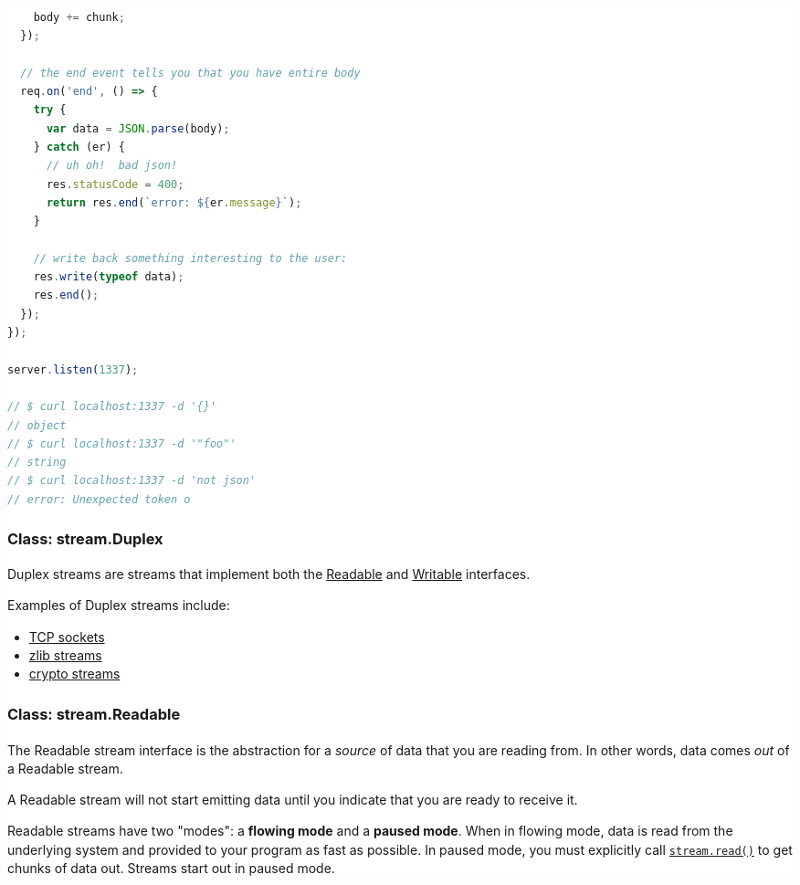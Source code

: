 ```javascript
    body += chunk;
  });

  // the end event tells you that you have entire body
  req.on('end', () => {
    try {
      var data = JSON.parse(body);
    } catch (er) {
      // uh oh!  bad json!
      res.statusCode = 400;
      return res.end(`error: ${er.message}`);
    }

    // write back something interesting to the user:
    res.write(typeof data);
    res.end();
  });
});

server.listen(1337);

// $ curl localhost:1337 -d '{}'
// object
// $ curl localhost:1337 -d '"foo"'
// string
// $ curl localhost:1337 -d 'not json'
// error: Unexpected token o
```

### Class: stream.Duplex

Duplex streams are streams that implement both the [Readable](stream.md#stream_class_stream_readable) and [Writable](stream.md#stream_class_stream_writable) interfaces.

Examples of Duplex streams include:

* [TCP sockets](https://nodejs.org/docs/v5.8.0/api/net.html#net_class_net_socket)
* [zlib streams](https://github.com/ericliang12345/my-study/tree/61bcf23525950856ab2027fa9d23e30c458d927a/NodeJs_Express_hello/node_modules/mqtt/node_modules/mqtt-packet/node_modules/bl/node_modules/readable-stream/doc/zlib.html)
* [crypto streams](https://github.com/ericliang12345/my-study/tree/61bcf23525950856ab2027fa9d23e30c458d927a/NodeJs_Express_hello/node_modules/mqtt/node_modules/mqtt-packet/node_modules/bl/node_modules/readable-stream/doc/crypto.html)

### Class: stream.Readable

The Readable stream interface is the abstraction for a _source_ of data that you are reading from. In other words, data comes _out_ of a Readable stream.

A Readable stream will not start emitting data until you indicate that you are ready to receive it.

Readable streams have two "modes": a **flowing mode** and a **paused mode**. When in flowing mode, data is read from the underlying system and provided to your program as fast as possible. In paused mode, you must explicitly call [`stream.read()`](stream.md#stream_readable_read_size) to get chunks of data out. Streams start out in paused mode.
